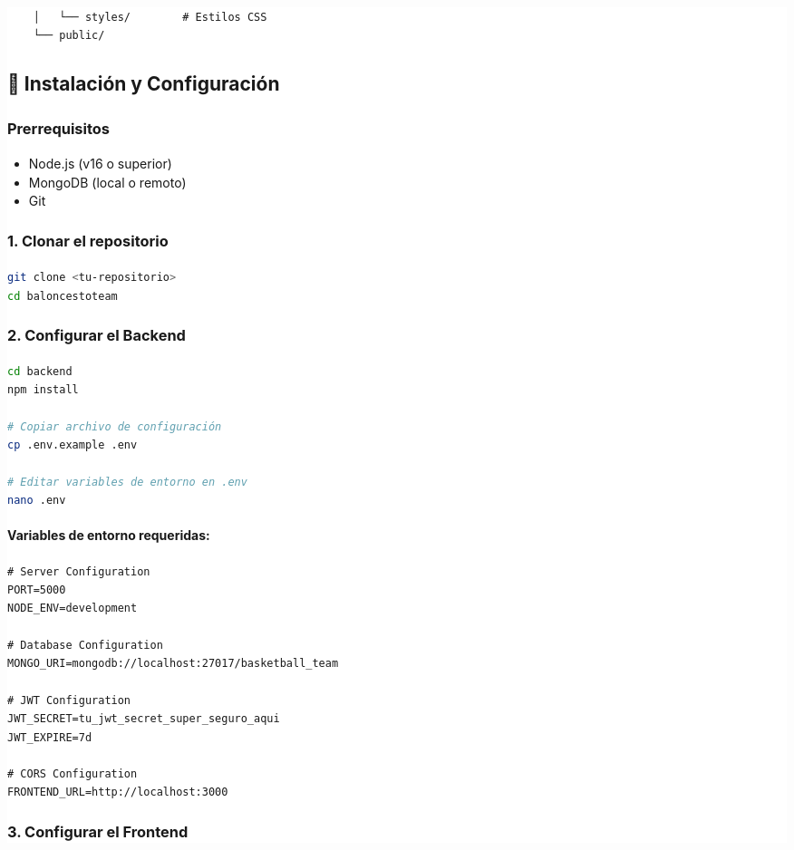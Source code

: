 ```
    │   └── styles/        # Estilos CSS
    └── public/
```

## 🚀 Instalación y Configuración

### Prerrequisitos

- Node.js (v16 o superior)
- MongoDB (local o remoto)
- Git

### 1. Clonar el repositorio

```bash
git clone <tu-repositorio>
cd baloncestoteam
```

### 2. Configurar el Backend

```bash
cd backend
npm install

# Copiar archivo de configuración
cp .env.example .env

# Editar variables de entorno en .env
nano .env
```

#### Variables de entorno requeridas:

```env
# Server Configuration
PORT=5000
NODE_ENV=development

# Database Configuration
MONGO_URI=mongodb://localhost:27017/basketball_team

# JWT Configuration
JWT_SECRET=tu_jwt_secret_super_seguro_aqui
JWT_EXPIRE=7d

# CORS Configuration
FRONTEND_URL=http://localhost:3000
```

### 3. Configurar el Frontend
